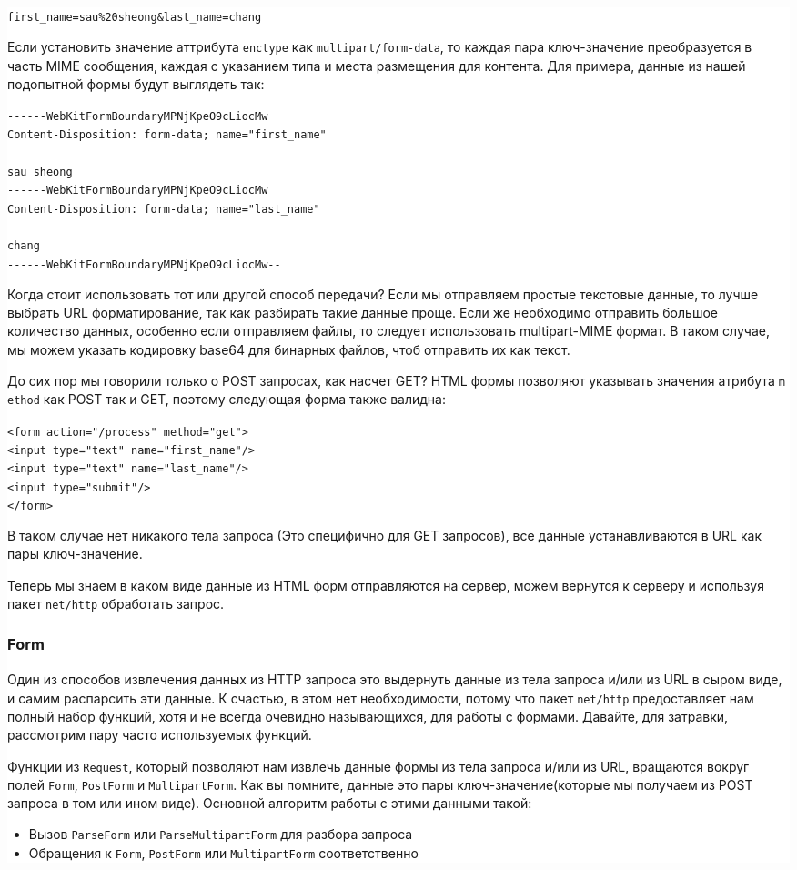 <pre><code>first_name=sau%20sheong&amp;last_name=chang
</code></pre>

<p>Если установить значение аттрибута <code>enctype</code> как <code>multipart/form-data</code>, то каждая пара ключ-значение преобразуется в часть MIME сообщения, каждая с указанием типа и места размещения для контента. Для примера, данные из нашей подопытной формы будут выглядеть так:</p>

<pre><code class="sh">------WebKitFormBoundaryMPNjKpeO9cLiocMw
Content-Disposition: form-data; name="first_name"

sau sheong
------WebKitFormBoundaryMPNjKpeO9cLiocMw
Content-Disposition: form-data; name="last_name"

chang
------WebKitFormBoundaryMPNjKpeO9cLiocMw--
</code></pre>

<p>Когда стоит использовать тот или другой способ передачи? Если мы отправляем простые текстовые данные, то лучше выбрать URL форматирование, так как разбирать такие данные проще. Если же необходимо отправить большое количество данных, особенно если отправляем файлы, то следует использовать multipart-MIME формат. В таком случае, мы можем указать кодировку base64 для бинарных файлов, чтоб отправить их как текст.</p>

<p>До сих пор мы говорили только о POST запросах, как насчет GET? HTML формы позволяют указывать значения атрибута <code>method</code> как POST так и GET, поэтому следующая форма также валидна:</p>

<pre><code class="html">&lt;form action="/process" method="get"&gt;
&lt;input type="text" name="first_name"/&gt;
&lt;input type="text" name="last_name"/&gt;
&lt;input type="submit"/&gt;
&lt;/form&gt;
</code></pre>

<p>В таком случае нет никакого тела запроса (Это специфично для GET запросов), все данные устанавливаются в URL как пары ключ-значение.</p>

<p>Теперь мы знаем в каком виде данные из HTML форм отправляются на сервер, можем вернутся к серверу и используя пакет <code>net/http</code> обработать запрос.</p>

<h3>Form</h3>

<p>Один из способов извлечения данных из HTTP запроса это выдернуть данные из тела запроса и/или из URL в сыром виде, и самим распарсить эти данные. К счастью, в этом нет необходимости, потому что пакет <code>net/http</code> предоставляет нам полный набор функций, хотя и не всегда очевидно называющихся, для работы с формами. Давайте, для затравки, рассмотрим пару часто используемых функций.</p>

<p>Функции из <code>Request</code>, который позволяют нам извлечь данные формы из тела запроса и/или из URL, вращаются вокруг полей <code>Form</code>, <code>PostForm</code> и <code>MultipartForm</code>. Как вы помните, данные это пары ключ-значение(которые мы получаем из POST запроса в том или ином виде). Основной алгоритм работы с этими данными такой:</p>

<ul>
<li>Вызов <code>ParseForm</code> или <code>ParseMultipartForm</code> для разбора запроса</li>
<li>Обращения к <code>Form</code>, <code>PostForm</code> или <code>MultipartForm</code> соответственно</li>
</ul>
